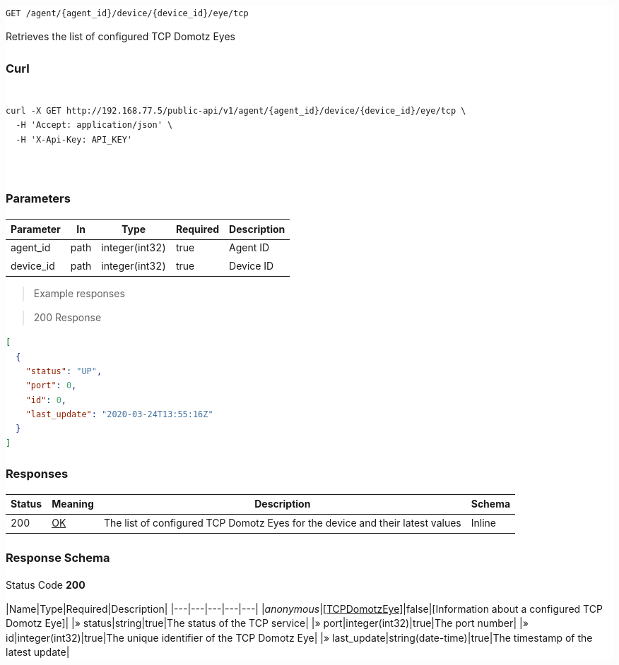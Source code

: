 <span class='dmt-method'>`GET /agent/{agent_id}/device/{device_id}/eye/tcp`</span>

Retrieves the list of configured TCP Domotz Eyes

<h3>Curl</h3>

<p class="dmt-code-block">
<code>
<span class="dmt-command">curl -X GET</span> <span class="dmt-url">http://192.168.77.5/public-api/v1/agent/{agent_id}/device/{device_id}/eye/tcp \
  -H 'Accept: application/json' \
  -H 'X-Api-Key: API_KEY'

</span>
</code>
</p>

<h3 id="listeyestcp-parameters">Parameters</h3>

|Parameter|In|Type|Required|Description|
|---|---|---|---|---|
|agent_id|path|integer(int32)|true|Agent ID|
|device_id|path|integer(int32)|true|Device ID|

> Example responses

> 200 Response

```json
[
  {
    "status": "UP",
    "port": 0,
    "id": 0,
    "last_update": "2020-03-24T13:55:16Z"
  }
]
```

<h3 id="listeyestcp-responses">Responses</h3>

|Status|Meaning|Description|Schema|
|---|---|---|---|
|200|[OK](https://tools.ietf.org/html/rfc7231#section-6.3.1)|The list of configured TCP Domotz Eyes for the device and their latest values|Inline|

<h3 id="listeyestcp-responseschema">Response Schema</h3>

Status Code **200**

|Name|Type|Required|Description|
|---|---|---|---|---|
|*anonymous*|[[TCPDomotzEye](#schematcpdomotzeye)]|false|[Information about a configured TCP Domotz Eye]|
|» status|string|true|The status of the TCP service|
|» port|integer(int32)|true|The port number|
|» id|integer(int32)|true|The unique identifier of the TCP Domotz Eye|
|» last_update|string(date-time)|true|The timestamp of the latest update|
